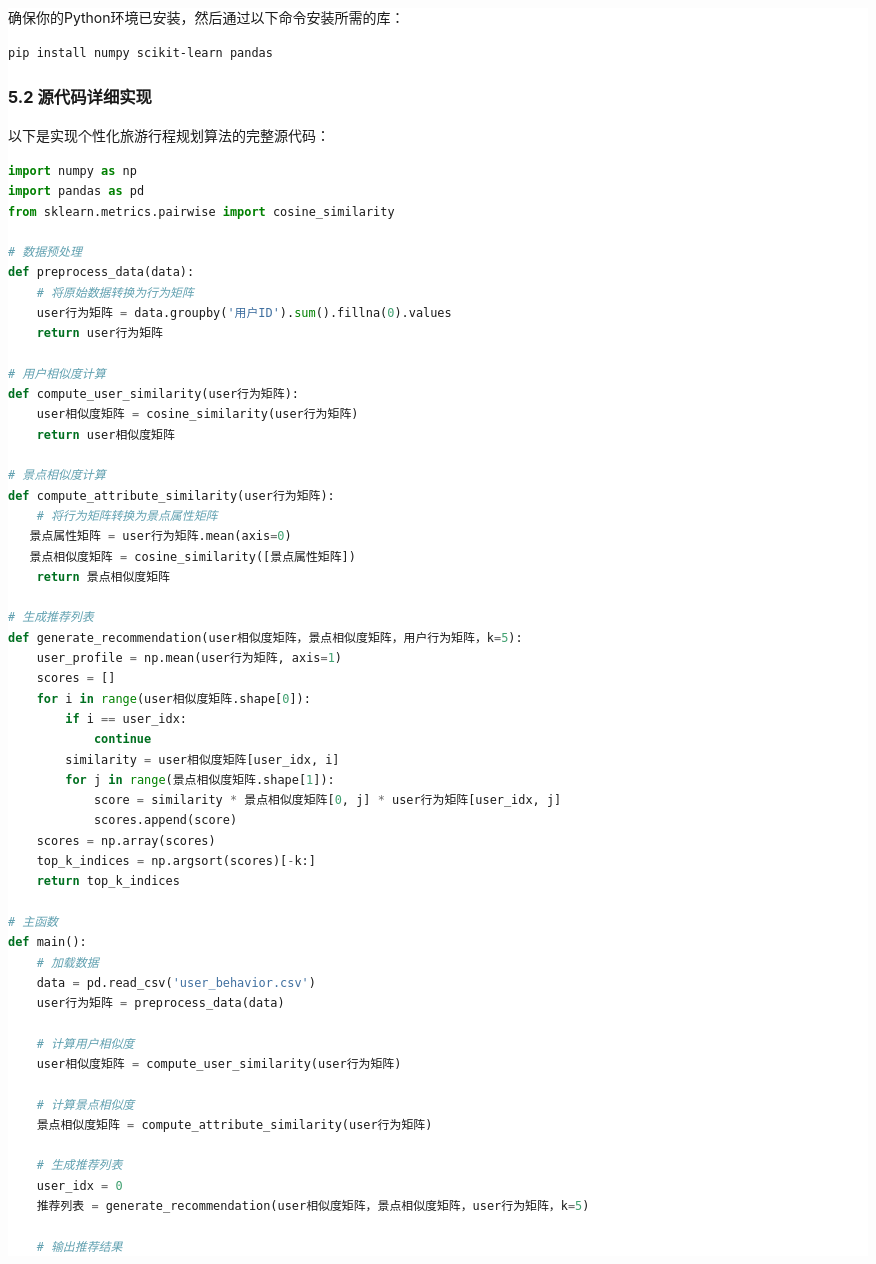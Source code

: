 确保你的Python环境已安装，然后通过以下命令安装所需的库：

```bash
pip install numpy scikit-learn pandas
```

### 5.2 源代码详细实现

以下是实现个性化旅游行程规划算法的完整源代码：

```python
import numpy as np
import pandas as pd
from sklearn.metrics.pairwise import cosine_similarity

# 数据预处理
def preprocess_data(data):
    # 将原始数据转换为行为矩阵
    user行为矩阵 = data.groupby('用户ID').sum().fillna(0).values
    return user行为矩阵

# 用户相似度计算
def compute_user_similarity(user行为矩阵):
    user相似度矩阵 = cosine_similarity(user行为矩阵)
    return user相似度矩阵

# 景点相似度计算
def compute_attribute_similarity(user行为矩阵):
    # 将行为矩阵转换为景点属性矩阵
   景点属性矩阵 = user行为矩阵.mean(axis=0)
   景点相似度矩阵 = cosine_similarity([景点属性矩阵])
    return 景点相似度矩阵

# 生成推荐列表
def generate_recommendation(user相似度矩阵，景点相似度矩阵，用户行为矩阵，k=5):
    user_profile = np.mean(user行为矩阵, axis=1)
    scores = []
    for i in range(user相似度矩阵.shape[0]):
        if i == user_idx:
            continue
        similarity = user相似度矩阵[user_idx, i]
        for j in range(景点相似度矩阵.shape[1]):
            score = similarity * 景点相似度矩阵[0, j] * user行为矩阵[user_idx, j]
            scores.append(score)
    scores = np.array(scores)
    top_k_indices = np.argsort(scores)[-k:]
    return top_k_indices

# 主函数
def main():
    # 加载数据
    data = pd.read_csv('user_behavior.csv')
    user行为矩阵 = preprocess_data(data)
    
    # 计算用户相似度
    user相似度矩阵 = compute_user_similarity(user行为矩阵)
    
    # 计算景点相似度
    景点相似度矩阵 = compute_attribute_similarity(user行为矩阵)
    
    # 生成推荐列表
    user_idx = 0
    推荐列表 = generate_recommendation(user相似度矩阵，景点相似度矩阵，user行为矩阵，k=5)
    
    # 输出推荐结果
```